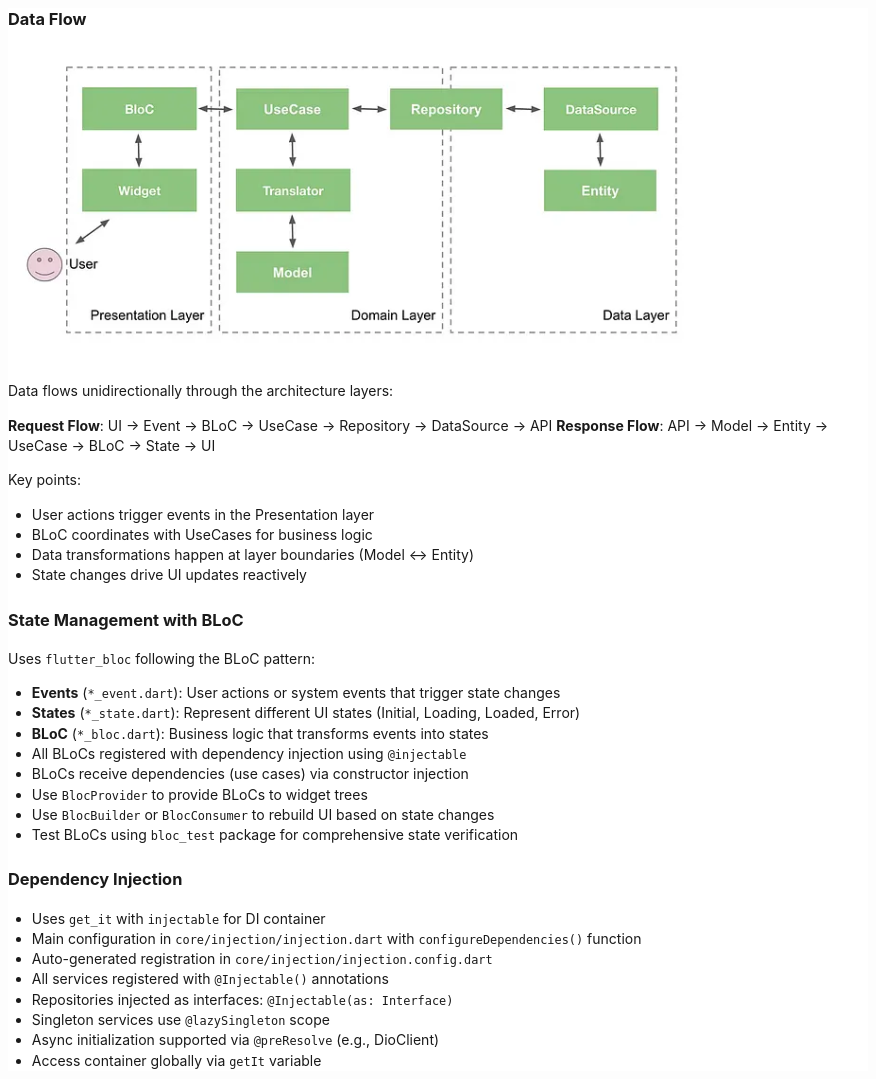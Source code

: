 ### Data Flow

![Data Flow Diagram](docs/images/data_flow.png)

Data flows unidirectionally through the architecture layers:

**Request Flow**: UI → Event → BLoC → UseCase → Repository → DataSource → API
**Response Flow**: API → Model → Entity → UseCase → BLoC → State → UI

Key points:
- User actions trigger events in the Presentation layer
- BLoC coordinates with UseCases for business logic
- Data transformations happen at layer boundaries (Model ↔ Entity)
- State changes drive UI updates reactively

### State Management with BLoC

Uses `flutter_bloc` following the BLoC pattern:
- **Events** (`*_event.dart`): User actions or system events that trigger state changes
- **States** (`*_state.dart`): Represent different UI states (Initial, Loading, Loaded, Error)
- **BLoC** (`*_bloc.dart`): Business logic that transforms events into states
- All BLoCs registered with dependency injection using `@injectable`
- BLoCs receive dependencies (use cases) via constructor injection
- Use `BlocProvider` to provide BLoCs to widget trees
- Use `BlocBuilder` or `BlocConsumer` to rebuild UI based on state changes
- Test BLoCs using `bloc_test` package for comprehensive state verification

### Dependency Injection

- Uses `get_it` with `injectable` for DI container
- Main configuration in `core/injection/injection.dart` with `configureDependencies()` function
- Auto-generated registration in `core/injection/injection.config.dart`
- All services registered with `@Injectable()` annotations
- Repositories injected as interfaces: `@Injectable(as: Interface)`
- Singleton services use `@lazySingleton` scope
- Async initialization supported via `@preResolve` (e.g., DioClient)
- Access container globally via `getIt` variable
